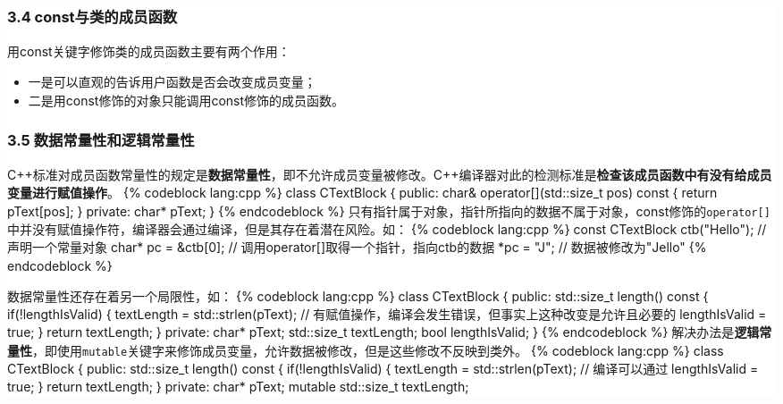 ### 3.4 const与类的成员函数
用const关键字修饰类的成员函数主要有两个作用：
- 一是可以直观的告诉用户函数是否会改变成员变量；
- 二是用const修饰的对象只能调用const修饰的成员函数。

### 3.5 数据常量性和逻辑常量性
C++标准对成员函数常量性的规定是**数据常量性**，即不允许成员变量被修改。C++编译器对此的检测标准是**检查该成员函数中有没有给成员变量进行赋值操作**。
{% codeblock lang:cpp %}
class CTextBlock
{
    public:
        char& operator[](std::size_t pos) const
        {
            return pText[pos];
        }
    private:
        char* pText;
}
{% endcodeblock %}
只有指针属于对象，指针所指向的数据不属于对象，const修饰的`operator[]`中并没有赋值操作符，编译器会通过编译，但是其存在着潜在风险。如：
{% codeblock lang:cpp %}
const CTextBlock ctb("Hello"); // 声明一个常量对象
char* pc = &ctb[0];            // 调用operator[]取得一个指针，指向ctb的数据
*pc = "J";                     // 数据被修改为"Jello"
{% endcodeblock %}

数据常量性还存在着另一个局限性，如：
{% codeblock lang:cpp %}
class CTextBlock
{
    public:
        std::size_t length() const
        {
            if(!lengthIsValid)
            {
                textLength = std::strlen(pText);  // 有赋值操作，编译会发生错误，但事实上这种改变是允许且必要的
                lengthIsValid = true;
            }
            return textLength;
        }
    private:
        char* pText;
        std::size_t textLength;
        bool lengthIsValid;
}
{% endcodeblock %}
解决办法是**逻辑常量性**，即使用`mutable`关键字来修饰成员变量，允许数据被修改，但是这些修改不反映到类外。
{% codeblock lang:cpp %}
class CTextBlock
{
    public:
        std::size_t length() const
        {
            if(!lengthIsValid)
            {
                textLength = std::strlen(pText);  // 编译可以通过
                lengthIsValid = true;
            }
            return textLength;
        }
    private:
        char* pText;
        mutable std::size_t textLength;